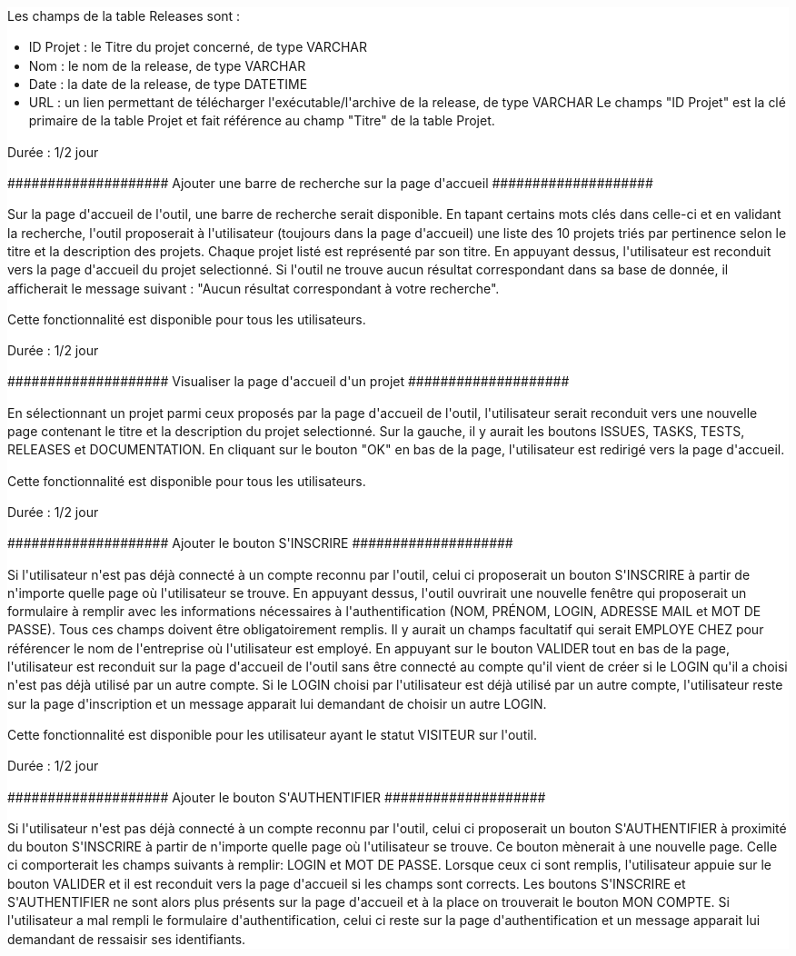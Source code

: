 Les champs de la table Releases sont :
- ID Projet : le Titre du projet concerné, de type VARCHAR
- Nom : le nom de la release, de type VARCHAR
- Date : la date de la release, de type DATETIME
- URL : un lien permettant de télécharger l'exécutable/l'archive de la release, de type VARCHAR
Le champs "ID Projet" est la clé primaire de la table Projet et fait référence au champ "Titre" de la table Projet.

Durée : 1/2 jour

#################### Ajouter une barre de recherche sur la page d'accueil ####################

Sur la page d'accueil de l'outil, une barre de recherche serait disponible. En tapant certains mots clés dans celle-ci et en validant la recherche, l'outil proposerait à l'utilisateur (toujours dans la page d'accueil) une liste des 10 projets triés par pertinence selon le titre et la description des projets. Chaque projet listé est représenté par son titre. En appuyant dessus, l'utilisateur est reconduit vers la page d'accueil du projet selectionné. Si l'outil ne trouve aucun résultat correspondant dans sa base de donnée, il afficherait le message suivant : "Aucun résultat correspondant à votre recherche".

Cette fonctionnalité est disponible pour tous les utilisateurs.

Durée : 1/2 jour

#################### Visualiser la page d'accueil d'un projet ####################

En sélectionnant un projet parmi ceux proposés par la page d'accueil de l'outil, l'utilisateur serait reconduit vers une nouvelle page contenant le titre et la description du projet selectionné. Sur la gauche, il y aurait les boutons ISSUES, TASKS, TESTS, RELEASES et DOCUMENTATION. En cliquant sur le bouton "OK" en bas de la page, l'utilisateur est redirigé vers la page d'accueil.

Cette fonctionnalité est disponible pour tous les utilisateurs.

Durée : 1/2 jour

#################### Ajouter le bouton S'INSCRIRE ####################

Si l'utilisateur n'est pas déjà connecté à un compte reconnu par l'outil, celui ci proposerait un bouton S'INSCRIRE à partir de n'importe quelle page où l'utilisateur se trouve. En appuyant dessus, l'outil ouvrirait une nouvelle fenêtre qui proposerait un formulaire à remplir avec les informations nécessaires à l'authentification (NOM, PRÉNOM, LOGIN, ADRESSE MAIL et MOT DE PASSE). Tous ces champs doivent être obligatoirement remplis. Il y aurait un champs facultatif qui serait EMPLOYE CHEZ pour référencer le nom de l'entreprise où l'utilisateur est employé. En appuyant sur le bouton VALIDER tout en bas de la page, l'utilisateur est reconduit sur la page d'accueil de l'outil sans être connecté au compte qu'il vient de créer si le LOGIN qu'il a choisi n'est pas déjà utilisé par un autre compte. Si le LOGIN choisi par l'utilisateur est déjà utilisé par un autre compte, l'utilisateur reste sur la page d'inscription et un message apparait lui demandant de choisir un autre LOGIN.

Cette fonctionnalité est disponible pour les utilisateur ayant le statut VISITEUR sur l'outil.

Durée : 1/2 jour

#################### Ajouter le bouton S'AUTHENTIFIER ####################

Si l'utilisateur n'est pas déjà connecté à un compte reconnu par l'outil, celui ci proposerait un bouton S'AUTHENTIFIER à proximité du bouton S'INSCRIRE à partir de n'importe quelle page où l'utilisateur se trouve. Ce bouton mènerait à une nouvelle page. Celle ci comporterait les champs suivants à remplir: LOGIN et MOT DE PASSE. Lorsque ceux ci sont remplis, l'utilisateur appuie sur le bouton VALIDER et il est reconduit vers la page d'accueil si les champs sont corrects. Les boutons S'INSCRIRE et S'AUTHENTIFIER ne sont alors plus présents sur la page d'accueil et à la place on trouverait le bouton MON COMPTE. Si l'utilisateur a mal rempli le formulaire d'authentification, celui ci reste sur la page d'authentification et un message apparait lui demandant de ressaisir ses identifiants.
